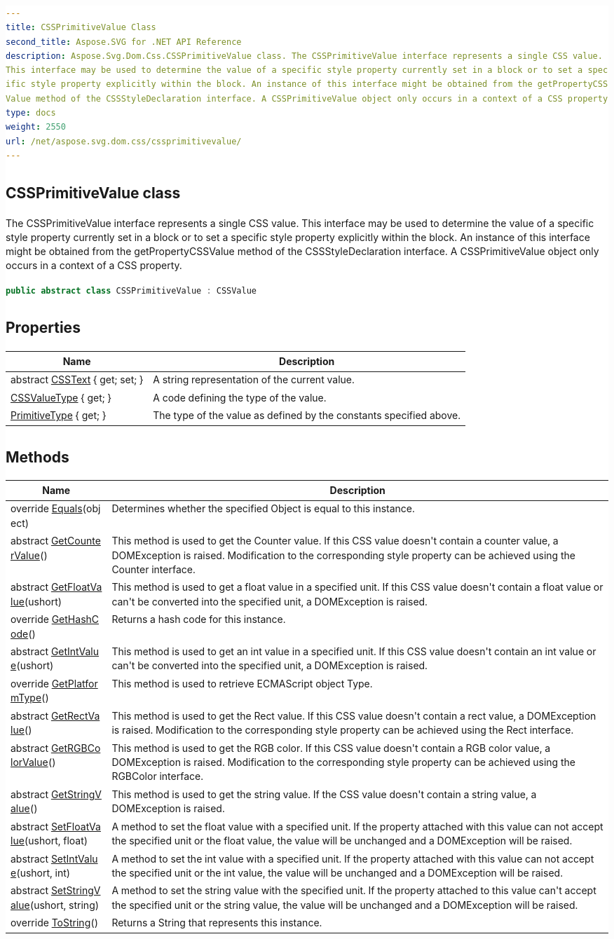 ```yaml
---
title: CSSPrimitiveValue Class
second_title: Aspose.SVG for .NET API Reference
description: Aspose.Svg.Dom.Css.CSSPrimitiveValue class. The CSSPrimitiveValue interface represents a single CSS value. This interface may be used to determine the value of a specific style property currently set in a block or to set a specific style property explicitly within the block. An instance of this interface might be obtained from the getPropertyCSSValue method of the CSSStyleDeclaration interface. A CSSPrimitiveValue object only occurs in a context of a CSS property
type: docs
weight: 2550
url: /net/aspose.svg.dom.css/cssprimitivevalue/
---
```

## CSSPrimitiveValue class

The CSSPrimitiveValue interface represents a single CSS value. This interface may be used to determine the value of a specific style property currently set in a block or to set a specific style property explicitly within the block. An instance of this interface might be obtained from the getPropertyCSSValue method of the CSSStyleDeclaration interface. A CSSPrimitiveValue object only occurs in a context of a CSS property.

```csharp
public abstract class CSSPrimitiveValue : CSSValue
```

## Properties

| Name | Description |
| --- | --- |
| abstract [CSSText](../../aspose.svg.dom.css/cssvalue/csstext/) { get; set; } | A string representation of the current value. |
| [CSSValueType](../../aspose.svg.dom.css/cssvalue/cssvaluetype/) { get; } | A code defining the type of the value. |
| [PrimitiveType](../../aspose.svg.dom.css/cssprimitivevalue/primitivetype/) { get; } | The type of the value as defined by the constants specified above. |

## Methods

| Name | Description |
| --- | --- |
| override [Equals](../../aspose.svg.dom.css/cssvalue/equals/)(object) | Determines whether the specified Object is equal to this instance. |
| abstract [GetCounterValue](../../aspose.svg.dom.css/cssprimitivevalue/getcountervalue/)() | This method is used to get the Counter value. If this CSS value doesn't contain a counter value, a DOMException is raised. Modification to the corresponding style property can be achieved using the Counter interface. |
| abstract [GetFloatValue](../../aspose.svg.dom.css/cssprimitivevalue/getfloatvalue/)(ushort) | This method is used to get a float value in a specified unit. If this CSS value doesn't contain a float value or can't be converted into the specified unit, a DOMException is raised. |
| override [GetHashCode](../../aspose.svg.dom.css/cssvalue/gethashcode/)() | Returns a hash code for this instance. |
| abstract [GetIntValue](../../aspose.svg.dom.css/cssprimitivevalue/getintvalue/)(ushort) | This method is used to get an int value in a specified unit. If this CSS value doesn't contain an int value or can't be converted into the specified unit, a DOMException is raised. |
| override [GetPlatformType](../../aspose.svg.dom.css/cssvalue/getplatformtype/)() | This method is used to retrieve ECMAScript object Type. |
| abstract [GetRectValue](../../aspose.svg.dom.css/cssprimitivevalue/getrectvalue/)() | This method is used to get the Rect value. If this CSS value doesn't contain a rect value, a DOMException is raised. Modification to the corresponding style property can be achieved using the Rect interface. |
| abstract [GetRGBColorValue](../../aspose.svg.dom.css/cssprimitivevalue/getrgbcolorvalue/)() | This method is used to get the RGB color. If this CSS value doesn't contain a RGB color value, a DOMException is raised. Modification to the corresponding style property can be achieved using the RGBColor interface. |
| abstract [GetStringValue](../../aspose.svg.dom.css/cssprimitivevalue/getstringvalue/)() | This method is used to get the string value. If the CSS value doesn't contain a string value, a DOMException is raised. |
| abstract [SetFloatValue](../../aspose.svg.dom.css/cssprimitivevalue/setfloatvalue/)(ushort, float) | A method to set the float value with a specified unit. If the property attached with this value can not accept the specified unit or the float value, the value will be unchanged and a DOMException will be raised. |
| abstract [SetIntValue](../../aspose.svg.dom.css/cssprimitivevalue/setintvalue/)(ushort, int) | A method to set the int value with a specified unit. If the property attached with this value can not accept the specified unit or the int value, the value will be unchanged and a DOMException will be raised. |
| abstract [SetStringValue](../../aspose.svg.dom.css/cssprimitivevalue/setstringvalue/)(ushort, string) | A method to set the string value with the specified unit. If the property attached to this value can't accept the specified unit or the string value, the value will be unchanged and a DOMException will be raised. |
| override [ToString](../../aspose.svg.dom.css/cssvalue/tostring/)() | Returns a String that represents this instance. |
